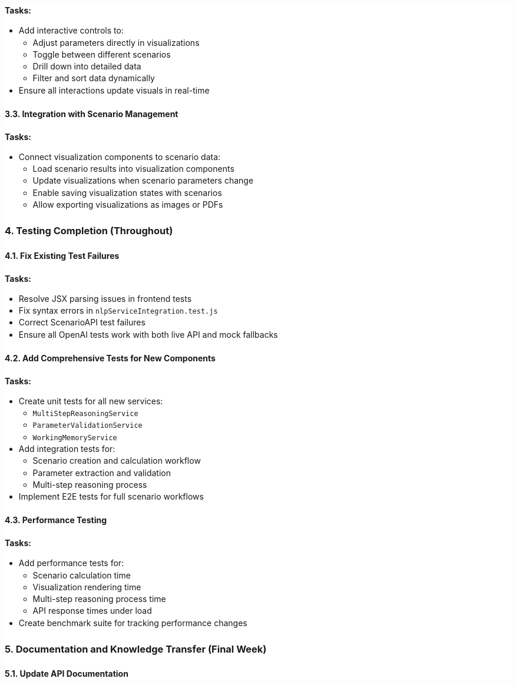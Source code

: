 **Tasks:**
- Add interactive controls to:
  - Adjust parameters directly in visualizations
  - Toggle between different scenarios
  - Drill down into detailed data
  - Filter and sort data dynamically
- Ensure all interactions update visuals in real-time

#### 3.3. Integration with Scenario Management

**Tasks:**
- Connect visualization components to scenario data:
  - Load scenario results into visualization components
  - Update visualizations when scenario parameters change
  - Enable saving visualization states with scenarios
  - Allow exporting visualizations as images or PDFs

### 4. Testing Completion (Throughout)

#### 4.1. Fix Existing Test Failures

**Tasks:**
- Resolve JSX parsing issues in frontend tests
- Fix syntax errors in `nlpServiceIntegration.test.js`
- Correct ScenarioAPI test failures
- Ensure all OpenAI tests work with both live API and mock fallbacks

#### 4.2. Add Comprehensive Tests for New Components

**Tasks:**
- Create unit tests for all new services:
  - `MultiStepReasoningService`
  - `ParameterValidationService`
  - `WorkingMemoryService`
- Add integration tests for:
  - Scenario creation and calculation workflow
  - Parameter extraction and validation
  - Multi-step reasoning process
- Implement E2E tests for full scenario workflows

#### 4.3. Performance Testing

**Tasks:**
- Add performance tests for:
  - Scenario calculation time
  - Visualization rendering time
  - Multi-step reasoning process time
  - API response times under load
- Create benchmark suite for tracking performance changes

### 5. Documentation and Knowledge Transfer (Final Week)

#### 5.1. Update API Documentation
